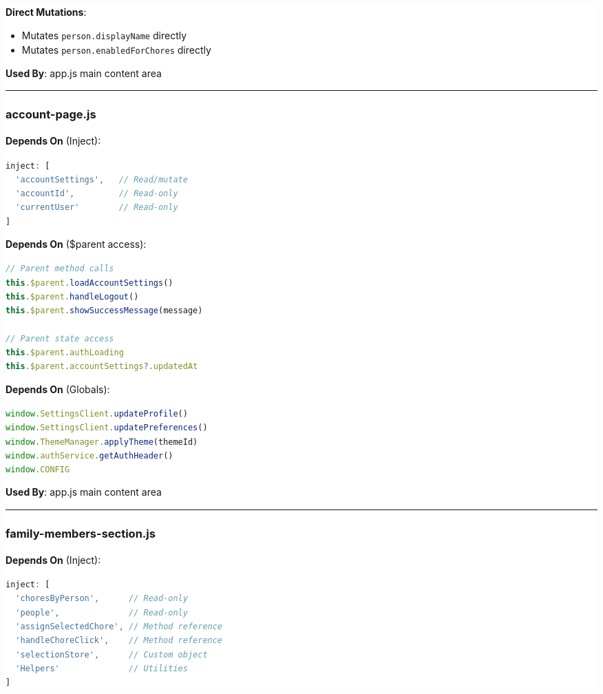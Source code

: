 **Direct Mutations**:
- Mutates `person.displayName` directly
- Mutates `person.enabledForChores` directly

**Used By**: app.js main content area

---

### account-page.js

**Depends On** (Inject):
```javascript
inject: [
  'accountSettings',   // Read/mutate
  'accountId',         // Read-only
  'currentUser'        // Read-only
]
```

**Depends On** ($parent access):
```javascript
// Parent method calls
this.$parent.loadAccountSettings()
this.$parent.handleLogout()
this.$parent.showSuccessMessage(message)

// Parent state access
this.$parent.authLoading
this.$parent.accountSettings?.updatedAt
```

**Depends On** (Globals):
```javascript
window.SettingsClient.updateProfile()
window.SettingsClient.updatePreferences()
window.ThemeManager.applyTheme(themeId)
window.authService.getAuthHeader()
window.CONFIG
```

**Used By**: app.js main content area

---

### family-members-section.js

**Depends On** (Inject):
```javascript
inject: [
  'choresByPerson',      // Read-only
  'people',              // Read-only
  'assignSelectedChore', // Method reference
  'handleChoreClick',    // Method reference
  'selectionStore',      // Custom object
  'Helpers'              // Utilities
]
```

